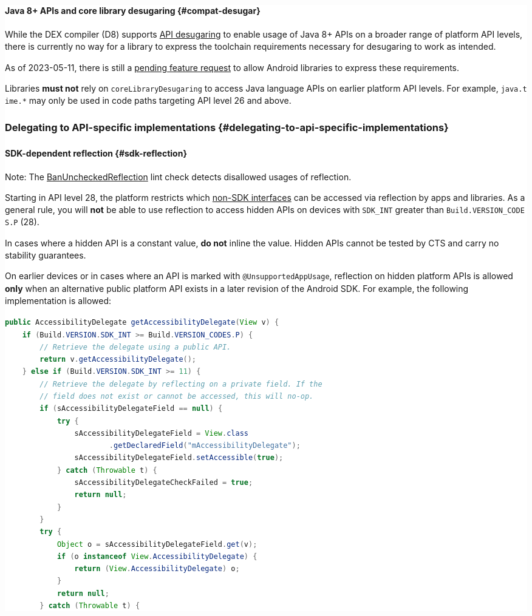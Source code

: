 #### Java 8+ APIs and core library desugaring {#compat-desugar}

While the DEX compiler (D8) supports
[API desugaring](https://developer.android.com/studio/write/java8-support-table)
to enable usage of Java 8+ APIs on a broader range of platform API levels, there
is currently no way for a library to express the toolchain requirements
necessary for desugaring to work as intended.

As of 2023-05-11, there is still a
[pending feature request](https://issuetracker.google.com/203113147) to allow
Android libraries to express these requirements.

Libraries **must not** rely on `coreLibraryDesugaring` to access Java language
APIs on earlier platform API levels. For example, `java.time.*` may only be used
in code paths targeting API level 26 and above.

### Delegating to API-specific implementations {#delegating-to-api-specific-implementations}

#### SDK-dependent reflection {#sdk-reflection}

Note: The
[BanUncheckedReflection](https://cs.android.com/androidx/platform/frameworks/support/+/androidx-main:lint-checks/src/main/java/androidx/build/lint/BanUncheckedReflection.kt)
lint check detects disallowed usages of reflection.

Starting in API level 28, the platform restricts which
[non-SDK interfaces](https://developer.android.com/distribute/best-practices/develop/restrictions-non-sdk-interfaces)
can be accessed via reflection by apps and libraries. As a general rule, you
will **not** be able to use reflection to access hidden APIs on devices with
`SDK_INT` greater than `Build.VERSION_CODES.P` (28).

In cases where a hidden API is a constant value, **do not** inline the value.
Hidden APIs cannot be tested by CTS and carry no stability guarantees.

On earlier devices or in cases where an API is marked with
`@UnsupportedAppUsage`, reflection on hidden platform APIs is allowed **only**
when an alternative public platform API exists in a later revision of the
Android SDK. For example, the following implementation is allowed:

```java
public AccessibilityDelegate getAccessibilityDelegate(View v) {
    if (Build.VERSION.SDK_INT >= Build.VERSION_CODES.P) {
        // Retrieve the delegate using a public API.
        return v.getAccessibilityDelegate();
    } else if (Build.VERSION.SDK_INT >= 11) {
        // Retrieve the delegate by reflecting on a private field. If the
        // field does not exist or cannot be accessed, this will no-op.
        if (sAccessibilityDelegateField == null) {
            try {
                sAccessibilityDelegateField = View.class
                        .getDeclaredField("mAccessibilityDelegate");
                sAccessibilityDelegateField.setAccessible(true);
            } catch (Throwable t) {
                sAccessibilityDelegateCheckFailed = true;
                return null;
            }
        }
        try {
            Object o = sAccessibilityDelegateField.get(v);
            if (o instanceof View.AccessibilityDelegate) {
                return (View.AccessibilityDelegate) o;
            }
            return null;
        } catch (Throwable t) {
```